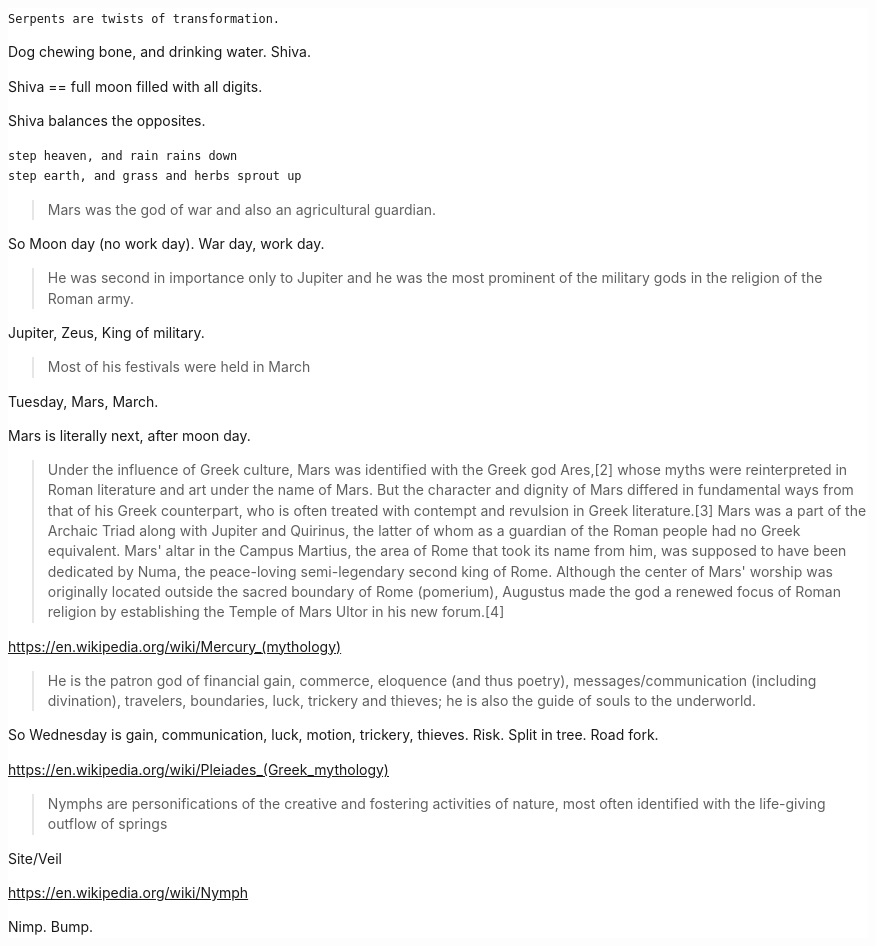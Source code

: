 ```
Serpents are twists of transformation.
```

Dog chewing bone, and drinking water. Shiva.

Shiva == full moon filled with all digits.

Shiva balances the opposites.

```
step heaven, and rain rains down
step earth, and grass and herbs sprout up
```

> Mars was the god of war and also an agricultural guardian.

So Moon day (no work day). War day, work day.

> He was second in importance only to Jupiter and he was the most prominent of the military gods in the religion of the Roman army. 

Jupiter, Zeus, King of military.

> Most of his festivals were held in March

Tuesday, Mars, March.

Mars is literally next, after moon day.

> Under the influence of Greek culture, Mars was identified with the Greek god Ares,[2] whose myths were reinterpreted in Roman literature and art under the name of Mars. But the character and dignity of Mars differed in fundamental ways from that of his Greek counterpart, who is often treated with contempt and revulsion in Greek literature.[3] Mars was a part of the Archaic Triad along with Jupiter and Quirinus, the latter of whom as a guardian of the Roman people had no Greek equivalent. Mars' altar in the Campus Martius, the area of Rome that took its name from him, was supposed to have been dedicated by Numa, the peace-loving semi-legendary second king of Rome. Although the center of Mars' worship was originally located outside the sacred boundary of Rome (pomerium), Augustus made the god a renewed focus of Roman religion by establishing the Temple of Mars Ultor in his new forum.[4]

https://en.wikipedia.org/wiki/Mercury_(mythology)

> He is the patron god of financial gain, commerce, eloquence (and thus poetry), messages/communication (including divination), travelers, boundaries, luck, trickery and thieves; he is also the guide of souls to the underworld.

So Wednesday is gain, communication, luck, motion, trickery, thieves. Risk. Split in tree. Road fork.

https://en.wikipedia.org/wiki/Pleiades_(Greek_mythology)

> Nymphs are personifications of the creative and fostering activities of nature, most often identified with the life-giving outflow of springs

Site/Veil

https://en.wikipedia.org/wiki/Nymph

Nimp.
Bump.
